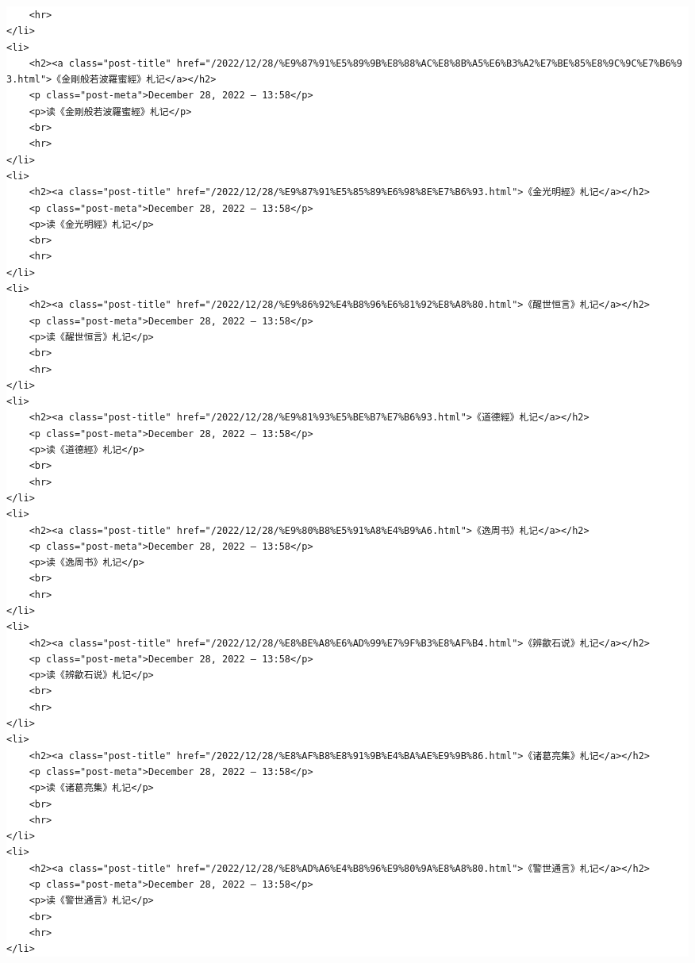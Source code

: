         <hr>
    </li>
    <li>
        <h2><a class="post-title" href="/2022/12/28/%E9%87%91%E5%89%9B%E8%88%AC%E8%8B%A5%E6%B3%A2%E7%BE%85%E8%9C%9C%E7%B6%93.html">《金剛般若波羅蜜經》札记</a></h2>
        <p class="post-meta">December 28, 2022 — 13:58</p>
        <p>读《金剛般若波羅蜜經》札记</p>
        <br>
        <hr>
    </li>
    <li>
        <h2><a class="post-title" href="/2022/12/28/%E9%87%91%E5%85%89%E6%98%8E%E7%B6%93.html">《金光明經》札记</a></h2>
        <p class="post-meta">December 28, 2022 — 13:58</p>
        <p>读《金光明經》札记</p>
        <br>
        <hr>
    </li>
    <li>
        <h2><a class="post-title" href="/2022/12/28/%E9%86%92%E4%B8%96%E6%81%92%E8%A8%80.html">《醒世恒言》札记</a></h2>
        <p class="post-meta">December 28, 2022 — 13:58</p>
        <p>读《醒世恒言》札记</p>
        <br>
        <hr>
    </li>
    <li>
        <h2><a class="post-title" href="/2022/12/28/%E9%81%93%E5%BE%B7%E7%B6%93.html">《道德經》札记</a></h2>
        <p class="post-meta">December 28, 2022 — 13:58</p>
        <p>读《道德經》札记</p>
        <br>
        <hr>
    </li>
    <li>
        <h2><a class="post-title" href="/2022/12/28/%E9%80%B8%E5%91%A8%E4%B9%A6.html">《逸周书》札记</a></h2>
        <p class="post-meta">December 28, 2022 — 13:58</p>
        <p>读《逸周书》札记</p>
        <br>
        <hr>
    </li>
    <li>
        <h2><a class="post-title" href="/2022/12/28/%E8%BE%A8%E6%AD%99%E7%9F%B3%E8%AF%B4.html">《辨歙石说》札记</a></h2>
        <p class="post-meta">December 28, 2022 — 13:58</p>
        <p>读《辨歙石说》札记</p>
        <br>
        <hr>
    </li>
    <li>
        <h2><a class="post-title" href="/2022/12/28/%E8%AF%B8%E8%91%9B%E4%BA%AE%E9%9B%86.html">《诸葛亮集》札记</a></h2>
        <p class="post-meta">December 28, 2022 — 13:58</p>
        <p>读《诸葛亮集》札记</p>
        <br>
        <hr>
    </li>
    <li>
        <h2><a class="post-title" href="/2022/12/28/%E8%AD%A6%E4%B8%96%E9%80%9A%E8%A8%80.html">《警世通言》札记</a></h2>
        <p class="post-meta">December 28, 2022 — 13:58</p>
        <p>读《警世通言》札记</p>
        <br>
        <hr>
    </li>